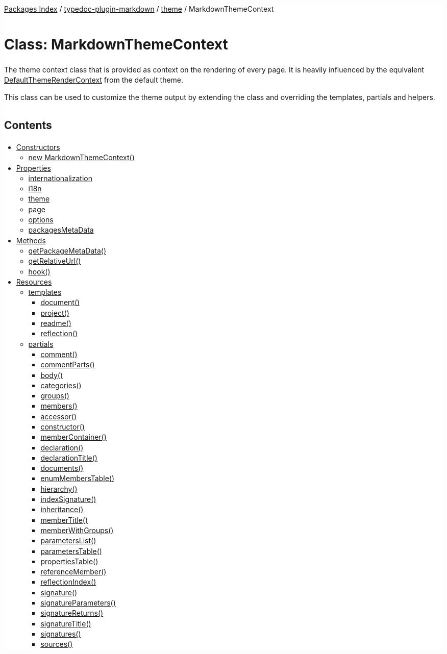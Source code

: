 [Packages Index](../../../README.md) / [typedoc-plugin-markdown](../../README.md) / [theme](../README.md) / MarkdownThemeContext

# Class: MarkdownThemeContext

The theme context class that is provided as context on the rendering of every page.
It is heavily influenced by the equivalent [DefaultThemeRenderContext](https://typedoc.org/api/classes/DefaultThemeRenderContext.html) from the default theme.

This class can be used to customize the theme output by extending the class and overriding the templates, partials and helpers.

## Contents

* [Constructors](#constructors)
  * [new MarkdownThemeContext()](#new-markdownthemecontext)
* [Properties](#properties)
  * [internationalization](#internationalization)
  * [i18n](#i18n)
  * [theme](#theme)
  * [page](#page)
  * [options](#options)
  * [packagesMetaData](#packagesmetadata)
* [Methods](#methods)
  * [getPackageMetaData()](#getpackagemetadata)
  * [getRelativeUrl()](#getrelativeurl)
  * [hook()](#hook)
* [Resources](#resources)
  * [templates](#templates)
    * [document()](#document)
    * [project()](#project)
    * [readme()](#readme)
    * [reflection()](#reflection)
  * [partials](#partials)
    * [comment()](#comment)
    * [commentParts()](#commentparts)
    * [body()](#body)
    * [categories()](#categories)
    * [groups()](#groups)
    * [members()](#members)
    * [accessor()](#accessor)
    * [constructor()](#constructor)
    * [memberContainer()](#membercontainer)
    * [declaration()](#declaration)
    * [declarationTitle()](#declarationtitle)
    * [documents()](#documents)
    * [enumMembersTable()](#enummemberstable)
    * [hierarchy()](#hierarchy)
    * [indexSignature()](#indexsignature)
    * [inheritance()](#inheritance)
    * [memberTitle()](#membertitle)
    * [memberWithGroups()](#memberwithgroups)
    * [parametersList()](#parameterslist)
    * [parametersTable()](#parameterstable)
    * [propertiesTable()](#propertiestable)
    * [referenceMember()](#referencemember)
    * [reflectionIndex()](#reflectionindex)
    * [signature()](#signature)
    * [signatureParameters()](#signatureparameters)
    * [signatureReturns()](#signaturereturns)
    * [signatureTitle()](#signaturetitle)
    * [signatures()](#signatures)
    * [sources()](#sources)